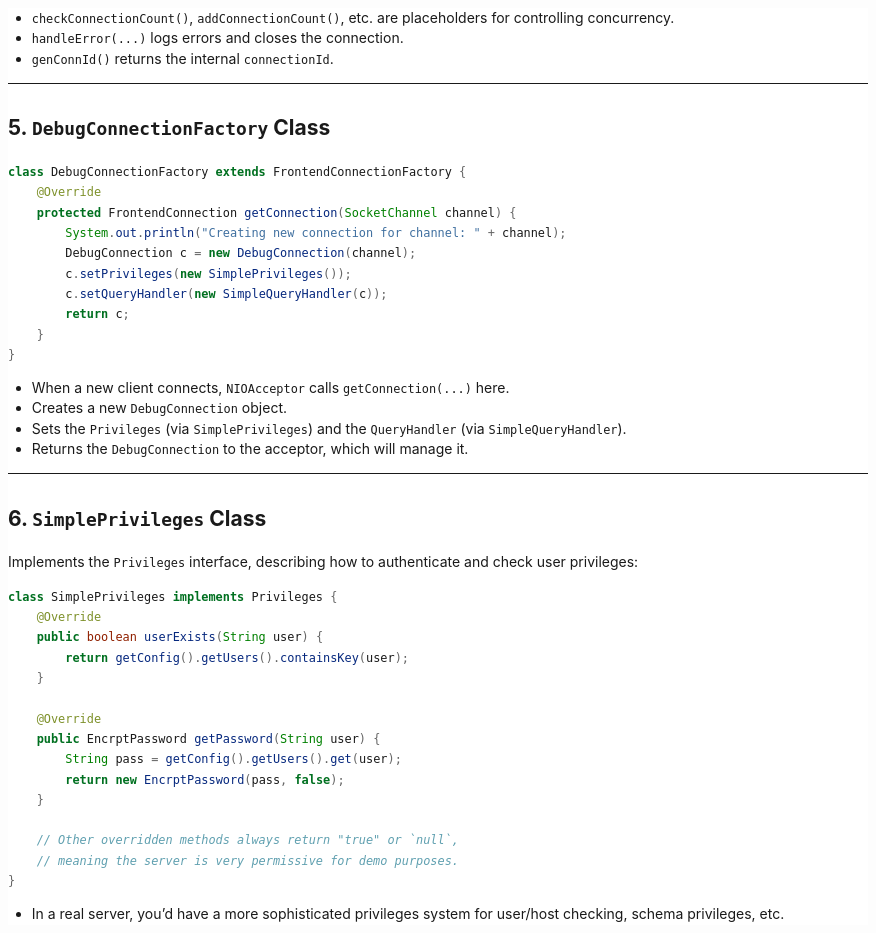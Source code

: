    - `checkConnectionCount()`, `addConnectionCount()`, etc. are placeholders for controlling concurrency.
   - `handleError(...)` logs errors and closes the connection.
   - `genConnId()` returns the internal `connectionId`.

------

## 5. `DebugConnectionFactory` Class

```java
class DebugConnectionFactory extends FrontendConnectionFactory {
    @Override
    protected FrontendConnection getConnection(SocketChannel channel) {
        System.out.println("Creating new connection for channel: " + channel);
        DebugConnection c = new DebugConnection(channel);
        c.setPrivileges(new SimplePrivileges());
        c.setQueryHandler(new SimpleQueryHandler(c));
        return c;
    }
}
```

- When a new client connects, `NIOAcceptor` calls `getConnection(...)` here.
- Creates a new `DebugConnection` object.
- Sets the `Privileges` (via `SimplePrivileges`) and the `QueryHandler` (via `SimpleQueryHandler`).
- Returns the `DebugConnection` to the acceptor, which will manage it.

------

## 6. `SimplePrivileges` Class

Implements the `Privileges` interface, describing how to authenticate and check user privileges:

```java
class SimplePrivileges implements Privileges {
    @Override
    public boolean userExists(String user) {
        return getConfig().getUsers().containsKey(user);
    }

    @Override
    public EncrptPassword getPassword(String user) {
        String pass = getConfig().getUsers().get(user);
        return new EncrptPassword(pass, false);
    }

    // Other overridden methods always return "true" or `null`,
    // meaning the server is very permissive for demo purposes.
}
```

- In a real server, you’d have a more sophisticated privileges system for user/host checking, schema privileges, etc.
